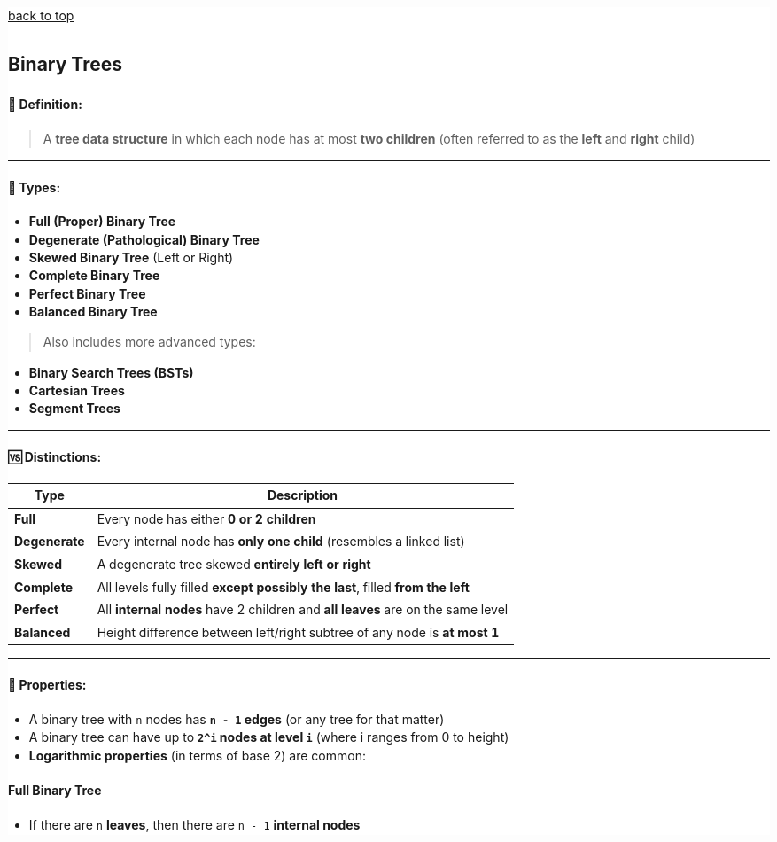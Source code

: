 [back to top](#data-structures-cheat-sheet)



## Binary Trees

#### 📖 Definition:

> A **tree data structure** in which each node has at most **two children** (often referred to as the **left** and **right** child)

---

#### 🔗 Types:

- **Full (Proper) Binary Tree**
- **Degenerate (Pathological) Binary Tree**
- **Skewed Binary Tree** (Left or Right)
- **Complete Binary Tree**
- **Perfect Binary Tree**
- **Balanced Binary Tree**

> Also includes more advanced types:
- **Binary Search Trees (BSTs)**
- **Cartesian Trees**
- **Segment Trees**

---

#### 🆚 Distinctions:

| **Type**       | **Description**                                                                  |
|----------------|----------------------------------------------------------------------------------|
| **Full**       | Every node has either **0 or 2 children**                                        |
| **Degenerate** | Every internal node has **only one child** (resembles a linked list)             |
| **Skewed**     | A degenerate tree skewed **entirely left or right**                              |
| **Complete**   | All levels fully filled **except possibly the last**, filled **from the left**   |
| **Perfect**    | All **internal nodes** have 2 children and **all leaves** are on the same level  |
| **Balanced**   | Height difference between left/right subtree of any node is **at most 1**        |

---

#### 📐 Properties:

- A binary tree with `n` nodes has **`n - 1` edges** (or any tree for that matter)
- A binary tree can have up to **`2^i` nodes at level `i`** (where i ranges from 0 to height)
- **Logarithmic properties** (in terms of base 2) are common:

####  Full Binary Tree
- If there are `n` **leaves**, then there are `n - 1` **internal nodes**
